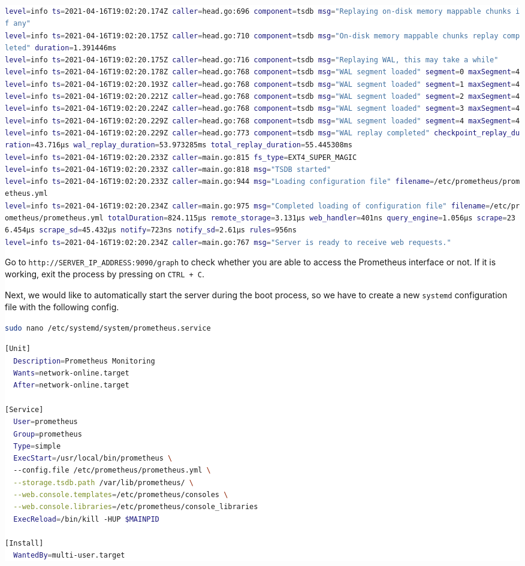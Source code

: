 ```bash
level=info ts=2021-04-16T19:02:20.174Z caller=head.go:696 component=tsdb msg="Replaying on-disk memory mappable chunks if any"
level=info ts=2021-04-16T19:02:20.175Z caller=head.go:710 component=tsdb msg="On-disk memory mappable chunks replay completed" duration=1.391446ms
level=info ts=2021-04-16T19:02:20.175Z caller=head.go:716 component=tsdb msg="Replaying WAL, this may take a while"
level=info ts=2021-04-16T19:02:20.178Z caller=head.go:768 component=tsdb msg="WAL segment loaded" segment=0 maxSegment=4
level=info ts=2021-04-16T19:02:20.193Z caller=head.go:768 component=tsdb msg="WAL segment loaded" segment=1 maxSegment=4
level=info ts=2021-04-16T19:02:20.221Z caller=head.go:768 component=tsdb msg="WAL segment loaded" segment=2 maxSegment=4
level=info ts=2021-04-16T19:02:20.224Z caller=head.go:768 component=tsdb msg="WAL segment loaded" segment=3 maxSegment=4
level=info ts=2021-04-16T19:02:20.229Z caller=head.go:768 component=tsdb msg="WAL segment loaded" segment=4 maxSegment=4
level=info ts=2021-04-16T19:02:20.229Z caller=head.go:773 component=tsdb msg="WAL replay completed" checkpoint_replay_duration=43.716µs wal_replay_duration=53.973285ms total_replay_duration=55.445308ms
level=info ts=2021-04-16T19:02:20.233Z caller=main.go:815 fs_type=EXT4_SUPER_MAGIC
level=info ts=2021-04-16T19:02:20.233Z caller=main.go:818 msg="TSDB started"
level=info ts=2021-04-16T19:02:20.233Z caller=main.go:944 msg="Loading configuration file" filename=/etc/prometheus/prometheus.yml
level=info ts=2021-04-16T19:02:20.234Z caller=main.go:975 msg="Completed loading of configuration file" filename=/etc/prometheus/prometheus.yml totalDuration=824.115µs remote_storage=3.131µs web_handler=401ns query_engine=1.056µs scrape=236.454µs scrape_sd=45.432µs notify=723ns notify_sd=2.61µs rules=956ns
level=info ts=2021-04-16T19:02:20.234Z caller=main.go:767 msg="Server is ready to receive web requests."

```

Go to `http://SERVER_IP_ADDRESS:9090/graph` to check whether you are able to access the Prometheus
interface or not. If it is working, exit the process by pressing on `CTRL + C`.

Next, we would like to automatically start the server during the boot process, so we have to create
a new `systemd` configuration file with the following config.

```bash
sudo nano /etc/systemd/system/prometheus.service
```

```bash
[Unit]
  Description=Prometheus Monitoring
  Wants=network-online.target
  After=network-online.target

[Service]
  User=prometheus
  Group=prometheus
  Type=simple
  ExecStart=/usr/local/bin/prometheus \
  --config.file /etc/prometheus/prometheus.yml \
  --storage.tsdb.path /var/lib/prometheus/ \
  --web.console.templates=/etc/prometheus/consoles \
  --web.console.libraries=/etc/prometheus/console_libraries
  ExecReload=/bin/kill -HUP $MAINPID

[Install]
  WantedBy=multi-user.target
```
